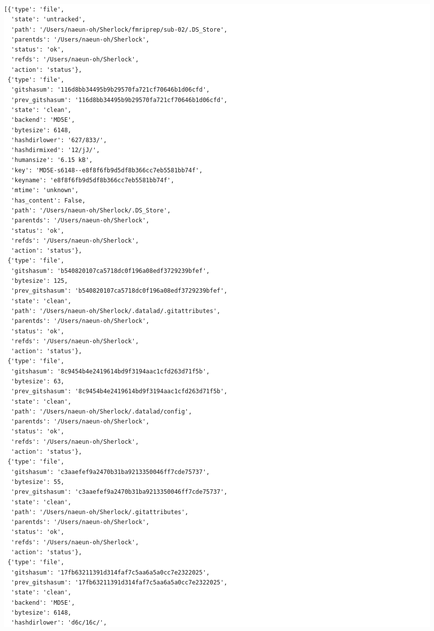 


    [{'type': 'file',
      'state': 'untracked',
      'path': '/Users/naeun-oh/Sherlock/fmriprep/sub-02/.DS_Store',
      'parentds': '/Users/naeun-oh/Sherlock',
      'status': 'ok',
      'refds': '/Users/naeun-oh/Sherlock',
      'action': 'status'},
     {'type': 'file',
      'gitshasum': '116d8bb34495b9b29570fa721cf70646b1d06cfd',
      'prev_gitshasum': '116d8bb34495b9b29570fa721cf70646b1d06cfd',
      'state': 'clean',
      'backend': 'MD5E',
      'bytesize': 6148,
      'hashdirlower': '627/833/',
      'hashdirmixed': '12/jJ/',
      'humansize': '6.15 kB',
      'key': 'MD5E-s6148--e8f8f6fb9d5df8b366cc7eb5581bb74f',
      'keyname': 'e8f8f6fb9d5df8b366cc7eb5581bb74f',
      'mtime': 'unknown',
      'has_content': False,
      'path': '/Users/naeun-oh/Sherlock/.DS_Store',
      'parentds': '/Users/naeun-oh/Sherlock',
      'status': 'ok',
      'refds': '/Users/naeun-oh/Sherlock',
      'action': 'status'},
     {'type': 'file',
      'gitshasum': 'b540820107ca5718dc0f196a08edf3729239bfef',
      'bytesize': 125,
      'prev_gitshasum': 'b540820107ca5718dc0f196a08edf3729239bfef',
      'state': 'clean',
      'path': '/Users/naeun-oh/Sherlock/.datalad/.gitattributes',
      'parentds': '/Users/naeun-oh/Sherlock',
      'status': 'ok',
      'refds': '/Users/naeun-oh/Sherlock',
      'action': 'status'},
     {'type': 'file',
      'gitshasum': '8c9454b4e2419614bd9f3194aac1cfd263d71f5b',
      'bytesize': 63,
      'prev_gitshasum': '8c9454b4e2419614bd9f3194aac1cfd263d71f5b',
      'state': 'clean',
      'path': '/Users/naeun-oh/Sherlock/.datalad/config',
      'parentds': '/Users/naeun-oh/Sherlock',
      'status': 'ok',
      'refds': '/Users/naeun-oh/Sherlock',
      'action': 'status'},
     {'type': 'file',
      'gitshasum': 'c3aaefef9a2470b31ba9213350046ff7cde75737',
      'bytesize': 55,
      'prev_gitshasum': 'c3aaefef9a2470b31ba9213350046ff7cde75737',
      'state': 'clean',
      'path': '/Users/naeun-oh/Sherlock/.gitattributes',
      'parentds': '/Users/naeun-oh/Sherlock',
      'status': 'ok',
      'refds': '/Users/naeun-oh/Sherlock',
      'action': 'status'},
     {'type': 'file',
      'gitshasum': '17fb63211391d314faf7c5aa6a5a0cc7e2322025',
      'prev_gitshasum': '17fb63211391d314faf7c5aa6a5a0cc7e2322025',
      'state': 'clean',
      'backend': 'MD5E',
      'bytesize': 6148,
      'hashdirlower': 'd6c/16c/',